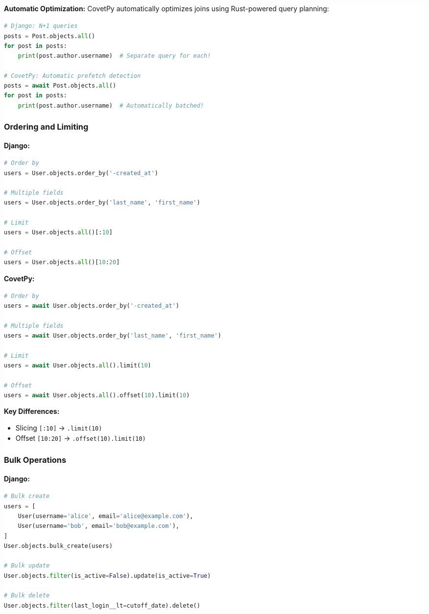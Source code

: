 **Automatic Optimization:**
CovetPy automatically optimizes joins using Rust-powered query planning:
```python
# Django: N+1 queries
posts = Post.objects.all()
for post in posts:
    print(post.author.username)  # Separate query for each!

# CovetPy: Automatic prefetch detection
posts = await Post.objects.all()
for post in posts:
    print(post.author.username)  # Automatically batched!
```

### Ordering and Limiting

**Django:**
```python
# Order by
users = User.objects.order_by('-created_at')

# Multiple fields
users = User.objects.order_by('last_name', 'first_name')

# Limit
users = User.objects.all()[:10]

# Offset
users = User.objects.all()[10:20]
```

**CovetPy:**
```python
# Order by
users = await User.objects.order_by('-created_at')

# Multiple fields
users = await User.objects.order_by('last_name', 'first_name')

# Limit
users = await User.objects.all().limit(10)

# Offset
users = await User.objects.all().offset(10).limit(10)
```

**Key Differences:**
- Slicing `[:10]` → `.limit(10)`
- Offset `[10:20]` → `.offset(10).limit(10)`

### Bulk Operations

**Django:**
```python
# Bulk create
users = [
    User(username='alice', email='alice@example.com'),
    User(username='bob', email='bob@example.com'),
]
User.objects.bulk_create(users)

# Bulk update
User.objects.filter(is_active=False).update(is_active=True)

# Bulk delete
User.objects.filter(last_login__lt=cutoff_date).delete()
```